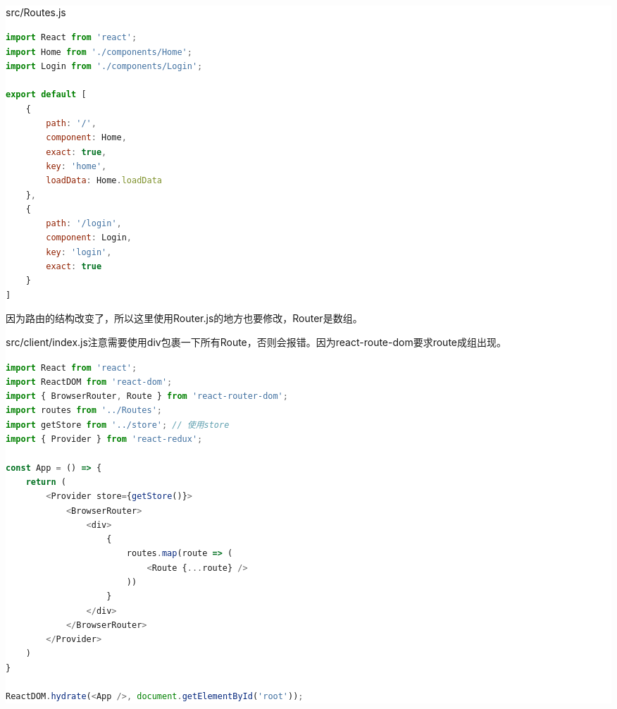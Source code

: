 src/Routes.js

```js
import React from 'react';
import Home from './components/Home';
import Login from './components/Login';

export default [
    {
        path: '/',
        component: Home,
        exact: true,
        key: 'home',
        loadData: Home.loadData
    },
    {
        path: '/login',
        component: Login,
        key: 'login',
        exact: true
    }
]
```

因为路由的结构改变了，所以这里使用Router.js的地方也要修改，Router是数组。

src/client/index.js注意需要使用div包裹一下所有Route，否则会报错。因为react-route-dom要求route成组出现。

```js
import React from 'react';
import ReactDOM from 'react-dom';
import { BrowserRouter, Route } from 'react-router-dom';
import routes from '../Routes';
import getStore from '../store'; // 使用store
import { Provider } from 'react-redux';

const App = () => {
    return (
        <Provider store={getStore()}>
            <BrowserRouter>
                <div>
                    {
                        routes.map(route => (
                            <Route {...route} />
                        ))
                    }
                </div>
            </BrowserRouter>
        </Provider>
    )
}

ReactDOM.hydrate(<App />, document.getElementById('root'));
```
